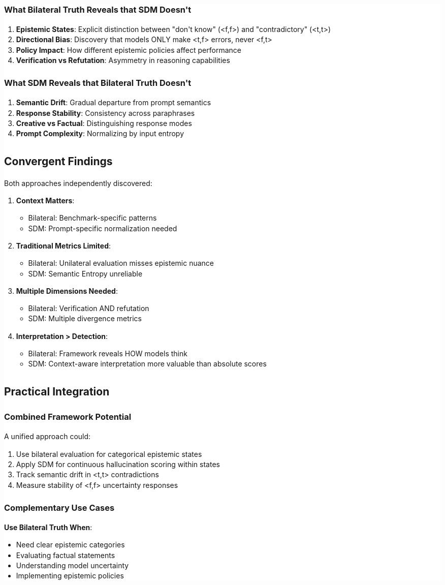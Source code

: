 ### What Bilateral Truth Reveals that SDM Doesn't

1. **Epistemic States**: Explicit distinction between "don't know" (<f,f>) and "contradictory" (<t,t>)
2. **Directional Bias**: Discovery that models ONLY make <t,f> errors, never <f,t>
3. **Policy Impact**: How different epistemic policies affect performance
4. **Verification vs Refutation**: Asymmetry in reasoning capabilities

### What SDM Reveals that Bilateral Truth Doesn't

1. **Semantic Drift**: Gradual departure from prompt semantics
2. **Response Stability**: Consistency across paraphrases
3. **Creative vs Factual**: Distinguishing response modes
4. **Prompt Complexity**: Normalizing by input entropy

## Convergent Findings

Both approaches independently discovered:

1. **Context Matters**: 
   - Bilateral: Benchmark-specific patterns
   - SDM: Prompt-specific normalization needed

2. **Traditional Metrics Limited**:
   - Bilateral: Unilateral evaluation misses epistemic nuance
   - SDM: Semantic Entropy unreliable

3. **Multiple Dimensions Needed**:
   - Bilateral: Verification AND refutation
   - SDM: Multiple divergence metrics

4. **Interpretation > Detection**:
   - Bilateral: Framework reveals HOW models think
   - SDM: Context-aware interpretation more valuable than absolute scores

## Practical Integration

### Combined Framework Potential

A unified approach could:
1. Use bilateral evaluation for categorical epistemic states
2. Apply SDM for continuous hallucination scoring within states
3. Track semantic drift in <t,t> contradictions
4. Measure stability of <f,f> uncertainty responses

### Complementary Use Cases

**Use Bilateral Truth When**:
- Need clear epistemic categories
- Evaluating factual statements
- Understanding model uncertainty
- Implementing epistemic policies
